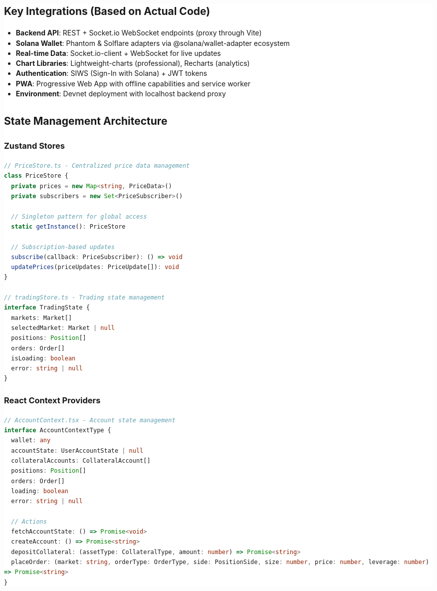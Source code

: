 ## Key Integrations (Based on Actual Code)
- **Backend API**: REST + Socket.io WebSocket endpoints (proxy through Vite)
- **Solana Wallet**: Phantom & Solflare adapters via @solana/wallet-adapter ecosystem
- **Real-time Data**: Socket.io-client + WebSocket for live updates
- **Chart Libraries**: Lightweight-charts (professional), Recharts (analytics)
- **Authentication**: SIWS (Sign-In with Solana) + JWT tokens
- **PWA**: Progressive Web App with offline capabilities and service worker
- **Environment**: Devnet deployment with localhost backend proxy

## State Management Architecture

### Zustand Stores
```typescript
// PriceStore.ts - Centralized price data management
class PriceStore {
  private prices = new Map<string, PriceData>()
  private subscribers = new Set<PriceSubscriber>()
  
  // Singleton pattern for global access
  static getInstance(): PriceStore
  
  // Subscription-based updates
  subscribe(callback: PriceSubscriber): () => void
  updatePrices(priceUpdates: PriceUpdate[]): void
}

// tradingStore.ts - Trading state management
interface TradingState {
  markets: Market[]
  selectedMarket: Market | null
  positions: Position[]
  orders: Order[]
  isLoading: boolean
  error: string | null
}
```

### React Context Providers
```typescript
// AccountContext.tsx - Account state management
interface AccountContextType {
  wallet: any
  accountState: UserAccountState | null
  collateralAccounts: CollateralAccount[]
  positions: Position[]
  orders: Order[]
  loading: boolean
  error: string | null
  
  // Actions
  fetchAccountState: () => Promise<void>
  createAccount: () => Promise<string>
  depositCollateral: (assetType: CollateralType, amount: number) => Promise<string>
  placeOrder: (market: string, orderType: OrderType, side: PositionSide, size: number, price: number, leverage: number) => Promise<string>
}
```

